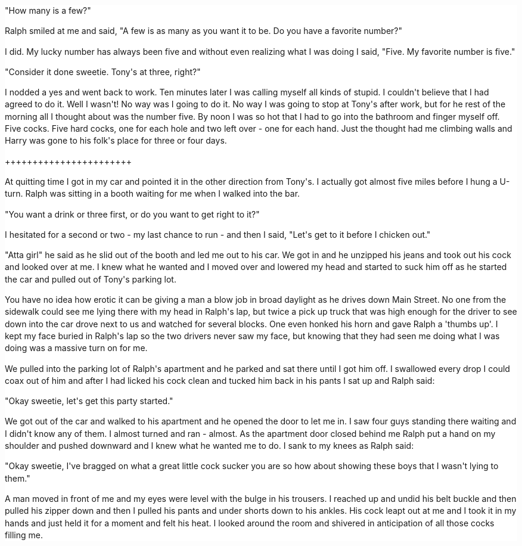  "How many is a few?" 

 Ralph smiled at me and said, "A few is as many as you want it to be. Do you have a favorite number?" 

 I did. My lucky number has always been five and without even realizing what I was doing I said, "Five. My favorite number is five." 

 "Consider it done sweetie. Tony's at three, right?" 

 I nodded a yes and went back to work. Ten minutes later I was calling myself all kinds of stupid. I couldn't believe that I had agreed to do it. Well I wasn't! No way was I going to do it. No way I was going to stop at Tony's after work, but for he rest of the morning all I thought about was the number five. By noon I was so hot that I had to go into the bathroom and finger myself off. Five cocks. Five hard cocks, one for each hole and two left over - one for each hand. Just the thought had me climbing walls and Harry was gone to his folk's place for three or four days. 

 +++++++++++++++++++++++ 

 At quitting time I got in my car and pointed it in the other direction from Tony's. I actually got almost five miles before I hung a U-turn. Ralph was sitting in a booth waiting for me when I walked into the bar. 

 "You want a drink or three first, or do you want to get right to it?" 

 I hesitated for a second or two - my last chance to run - and then I said, "Let's get to it before I chicken out." 

 "Atta girl" he said as he slid out of the booth and led me out to his car. We got in and he unzipped his jeans and took out his cock and looked over at me. I knew what he wanted and I moved over and lowered my head and started to suck him off as he started the car and pulled out of Tony's parking lot. 

 You have no idea how erotic it can be giving a man a blow job in broad daylight as he drives down Main Street. No one from the sidewalk could see me lying there with my head in Ralph's lap, but twice a pick up truck that was high enough for the driver to see down into the car drove next to us and watched for several blocks. One even honked his horn and gave Ralph a 'thumbs up'. I kept my face buried in Ralph's lap so the two drivers never saw my face, but knowing that they had seen me doing what I was doing was a massive turn on for me. 

 We pulled into the parking lot of Ralph's apartment and he parked and sat there until I got him off. I swallowed every drop I could coax out of him and after I had licked his cock clean and tucked him back in his pants I sat up and Ralph said: 

 "Okay sweetie, let's get this party started." 

 We got out of the car and walked to his apartment and he opened the door to let me in. I saw four guys standing there waiting and I didn't know any of them. I almost turned and ran - almost. As the apartment door closed behind me Ralph put a hand on my shoulder and pushed downward and I knew what he wanted me to do. I sank to my knees as Ralph said: 

 "Okay sweetie, I've bragged on what a great little cock sucker you are so how about showing these boys that I wasn't lying to them." 

 A man moved in front of me and my eyes were level with the bulge in his trousers. I reached up and undid his belt buckle and then pulled his zipper down and then I pulled his pants and under shorts down to his ankles. His cock leapt out at me and I took it in my hands and just held it for a moment and felt his heat. I looked around the room and shivered in anticipation of all those cocks filling me. 
